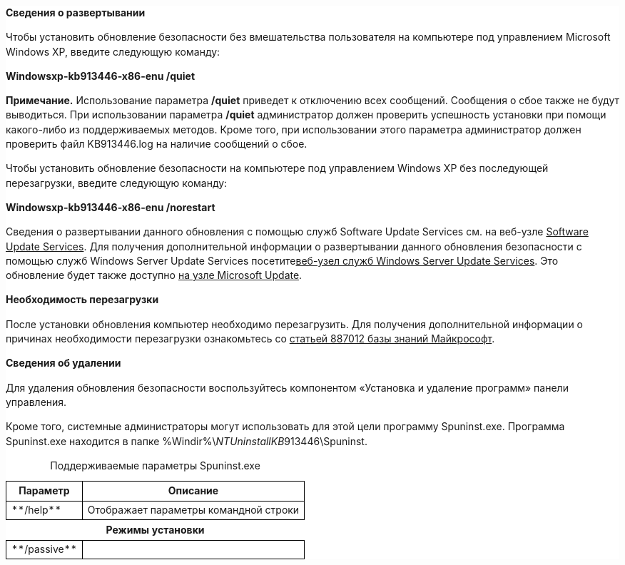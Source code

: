 **Сведения о развертывании**

Чтобы установить обновление безопасности без вмешательства пользователя на компьютере под управлением Microsoft Windows XP, введите следующую команду:

**Windowsxp-kb913446-x86-enu /quiet**

**Примечание.** Использование параметра **/quiet** приведет к отключению всех сообщений. Сообщения о сбое также не будут выводиться. При использовании параметра **/quiet** администратор должен проверить успешность установки при помощи какого-либо из поддерживаемых методов. Кроме того, при использовании этого параметра администратор должен проверить файл KB913446.log на наличие сообщений о сбое.

Чтобы установить обновление безопасности на компьютере под управлением Windows XP без последующей перезагрузки, введите следующую команду:

**Windowsxp-kb913446-x86-enu /norestart**

Сведения о развертывании данного обновления с помощью служб Software Update Services см. на веб-узле [Software Update Services](http://go.microsoft.com/fwlink/?linkid=21125). Для получения дополнительной информации о развертывании данного обновления безопасности с помощью служб Windows Server Update Services посетите[веб-узел служб Windows Server Update Services](http://go.microsoft.com/fwlink/?linkid=50120). Это обновление будет также доступно [на узле Microsoft Update](http://update.microsoft.com/microsoftupdate).

**Необходимость перезагрузки**

После установки обновления компьютер необходимо перезагрузить. Для получения дополнительной информации о причинах необходимости перезагрузки ознакомьтесь со [статьей 887012 базы знаний Майкрософт](http://support.microsoft.com/kb/887012).

**Сведения об удалении**

Для удаления обновления безопасности воспользуйтесь компонентом «Установка и удаление программ» панели управления.

Кроме того, системные администраторы могут использовать для этой цели программу Spuninst.exe. Программа Spuninst.exe находится в папке %Windir%\\$NTUninstallKB913446$\\Spuninst.

<table class="dataTable">
<caption>
Поддерживаемые параметры Spuninst.exe
</caption>
<tr class="thead">
<th style="border:1px solid black;" >
Параметр
</th>
<th style="border:1px solid black;" >
Описание
</th>
</tr>
<tr>
<td style="border:1px solid black;">
**/help**
</td>
<td style="border:1px solid black;">
Отображает параметры командной строки
</td>
</tr>
<tr>
<th colspan="2">
Режимы установки
</th>
</tr>
<tr class="alternateRow">
<td style="border:1px solid black;">
**/passive**
</td>
<td style="border:1px solid black;">